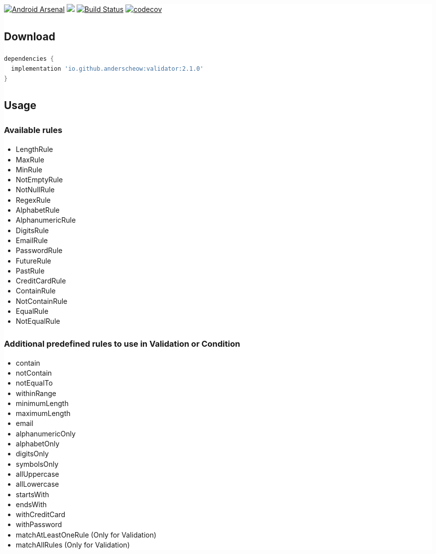 [![Android Arsenal](https://img.shields.io/badge/Android%20Arsenal-Validator-brightgreen.svg?style=flat)](https://android-arsenal.com/details/1/6478) [![](https://jitpack.io/v/anderscheow/Validator.svg)](https://jitpack.io/#anderscheow/Validator)
[![Build Status](https://travis-ci.org/anderscheow/Validator.svg?branch=master)](https://travis-ci.org/anderscheow/Validator) [![codecov](https://codecov.io/gh/anderscheow/Validator/branch/master/graph/badge.svg)](https://codecov.io/gh/anderscheow/Validator/branch/develop)


## Download
```groovy
dependencies {
  implementation 'io.github.anderscheow:validator:2.1.0'
}
```

Usage
-----
### Available rules

* LengthRule
* MaxRule
* MinRule
* NotEmptyRule
* NotNullRule
* RegexRule
* AlphabetRule
* AlphanumericRule
* DigitsRule
* EmailRule
* PasswordRule
* FutureRule
* PastRule
* CreditCardRule
* ContainRule
* NotContainRule
* EqualRule
* NotEqualRule

### Additional predefined rules to use in Validation or Condition

* contain
* notContain
* notEqualTo
* withinRange
* minimumLength
* maximumLength
* email
* alphanumericOnly
* alphabetOnly
* digitsOnly
* symbolsOnly
* allUppercase
* allLowercase
* startsWith
* endsWith
* withCreditCard
* withPassword
* matchAtLeastOneRule (Only for Validation)
* matchAllRules (Only for Validation)
